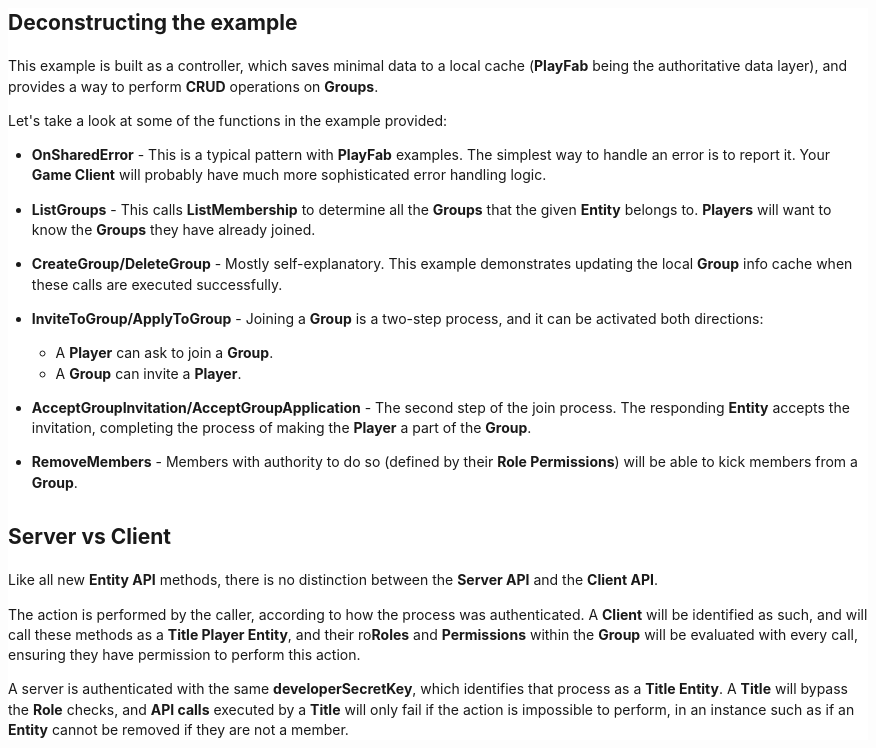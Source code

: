 ## Deconstructing the example

This example is built as a controller, which saves minimal data to a local cache (**PlayFab** being the authoritative data layer), and provides a way to perform **CRUD** operations on **Groups**.

Let's take a look at some of the functions in the example provided:

- **OnSharedError** - This is a typical pattern with **PlayFab** examples. The simplest way to handle an error is to report it. Your **Game Client** will probably have much more sophisticated error handling logic.

- **ListGroups** - This calls **ListMembership** to determine all the **Groups** that the given **Entity** belongs to. **Players** will want to know the **Groups** they have already joined.

- **CreateGroup/DeleteGroup** - Mostly self-explanatory. This example demonstrates updating the local **Group** info cache when these calls are executed successfully.

- **InviteToGroup/ApplyToGroup** - Joining a **Group** is a two-step process, and it can be activated both directions:
     - A **Player** can ask to join a **Group**.
     - A **Group** can invite a **Player**.

- **AcceptGroupInvitation/AcceptGroupApplication** - The second step of the join process. The responding **Entity** accepts the invitation, completing the process of making the **Player** a part of the **Group**.

- **RemoveMembers** - Members with authority to do so (defined by their **Role Permissions**) will be able to kick members from a **Group**.

## Server vs Client

Like all new **Entity API** methods, there is no distinction between the **Server API** and the **Client API**. 

The action is performed by the caller, according to how the process was authenticated. A **Client** will be identified as such, and will call these methods as a **Title Player Entity**, and their ro**Roles** and **Permissions** within the **Group** will be evaluated with every call, ensuring they have permission to perform this action.

A server is authenticated with the same **developerSecretKey**, which identifies that process as a **Title Entity**. A **Title** will bypass the **Role** checks, and **API calls** executed by a **Title** will only fail if the action is impossible to perform, in an instance such as if an **Entity** cannot be removed if they are not a member.

